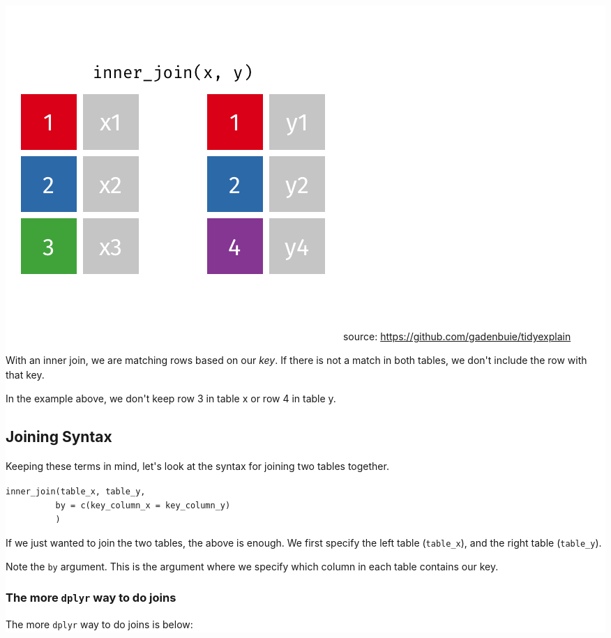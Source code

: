 ![Inner join animation](image/inner-join.gif)
source: https://github.com/gadenbuie/tidyexplain

With an inner join, we are matching rows based on our *key*. If there is not a match in both tables, we don't include the row with that key.

In the example above, we don't keep row 3 in table x or row 4 in table y.



## Joining Syntax

Keeping these terms in mind, let's look at the syntax for joining two tables together.

```
inner_join(table_x, table_y,
          by = c(key_column_x = key_column_y)
          )
```

If we just wanted to join the two tables, the above is enough. We first specify the left table (`table_x`), and the right table (`table_y`).

Note the `by` argument. This is the argument where we specify which column in each table contains our key. 



### The more `dplyr` way to do joins

The more `dplyr` way to do joins is below:

